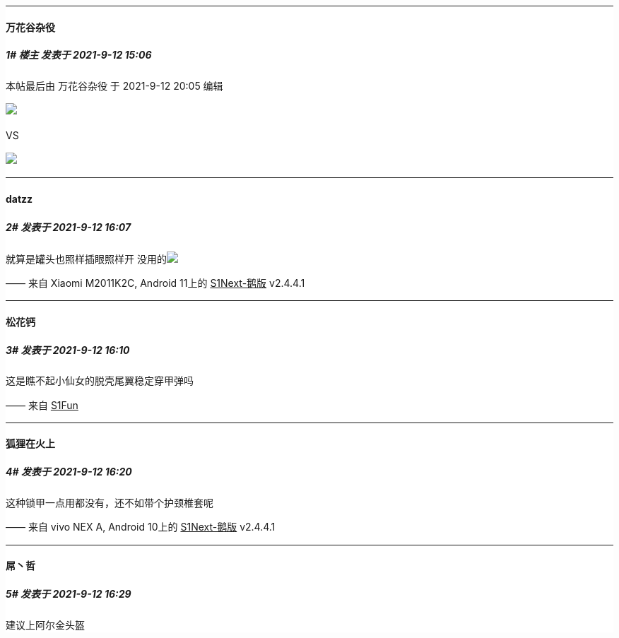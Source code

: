 

*****

####  万花谷杂役  
##### 1#       楼主       发表于 2021-9-12 15:06


 本帖最后由 万花谷杂役 于 2021-9-12 20:05 编辑 

<img src="https://i.loli.net/2021/09/12/PTjZS5dU1Jcg4ND.jpg" referrerpolicy="no-referrer">

VS

<img src="https://i.loli.net/2021/09/12/JleVQAN3gSP15h9.jpg" referrerpolicy="no-referrer">


*****

####  datzz  
##### 2#       发表于 2021-9-12 16:07


就算是罐头也照样插眼照样开
没用的<img src="https://static.saraba1st.com/image/smiley/face2017/067.png" referrerpolicy="no-referrer">

—— 来自 Xiaomi M2011K2C, Android 11上的 [S1Next-鹅版](https://github.com/ykrank/S1-Next/releases) v2.4.4.1


*****

####  松花钙  
##### 3#       发表于 2021-9-12 16:10


这是瞧不起小仙女的脱壳尾翼稳定穿甲弹吗

—— 来自 [S1Fun](https://s1fun.koalcat.com)


*****

####  狐狸在火上  
##### 4#       发表于 2021-9-12 16:20


这种锁甲一点用都没有，还不如带个护颈椎套呢

—— 来自 vivo NEX A, Android 10上的 [S1Next-鹅版](https://github.com/ykrank/S1-Next/releases) v2.4.4.1


*****

####  屌丶哲  
##### 5#       发表于 2021-9-12 16:29


建议上阿尔金头盔
